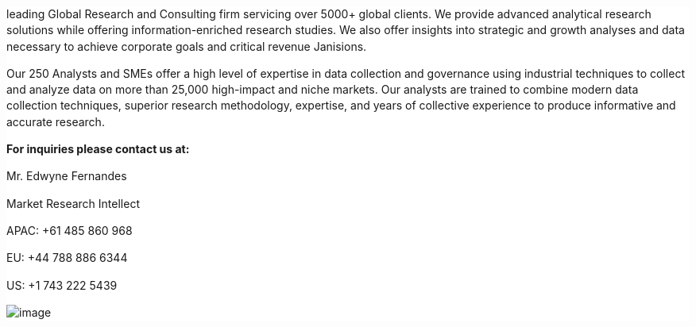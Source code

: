 leading Global Research and Consulting firm servicing over 5000+ global clients. We provide advanced analytical research solutions while offering information-enriched research studies.&nbsp;</span>We also offer insights into strategic and growth analyses and data necessary to achieve corporate goals and critical revenue Janisions.</p><p><span class="">Our 250 Analysts and SMEs offer a high level of expertise in data collection and governance using industrial techniques to collect and analyze data on more than 25,000 high-impact and niche markets. Our analysts are trained to combine modern data collection techniques, superior research methodology, expertise, and years of collective experience to produce informative and accurate research.</span></p><p><strong>For inquiries please contact us at:</strong></p><p>Mr. Edwyne Fernandes</p><p>Market Research Intellect</p><p>APAC: +61 485 860 968</p><p>EU: +44 788 886 6344</p><p>US: +1 743 222 5439</p>
![image](https://github.com/user-attachments/assets/bbbc3049-09f4-44a5-a7b6-681711fd1e6f)
